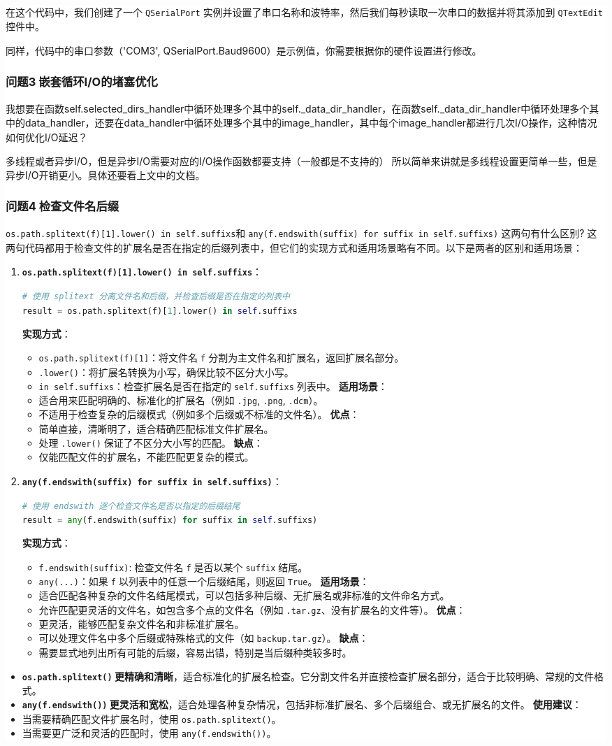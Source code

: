 在这个代码中，我们创建了一个 `QSerialPort` 实例并设置了串口名称和波特率，然后我们每秒读取一次串口的数据并将其添加到 `QTextEdit` 控件中。

同样，代码中的串口参数（'COM3', QSerialPort.Baud9600）是示例值，你需要根据你的硬件设置进行修改。

### 问题3  嵌套循环I/O的堵塞优化
我想要在函数self.selected_dirs_handler中循环处理多个其中的self._data_dir_handler，在函数self._data_dir_handler中循环处理多个其中的data_handler，还要在data_handler中循环处理多个其中的image_handler，其中每个image_handler都进行几次I/O操作，这种情况如何优化I/O延迟？

多线程或者异步I/O，但是异步I/O需要对应的I/O操作函数都要支持（一般都是不支持的）
所以简单来讲就是多线程设置更简单一些，但是异步I/O开销更小。具体还要看上文中的文档。

### 问题4 检查文件名后缀
`os.path.splitext(f)[1].lower() in self.suffixs`和
`any(f.endswith(suffix) for suffix in self.suffixs)`
这两句有什么区别?
这两句代码都用于检查文件的扩展名是否在指定的后缀列表中，但它们的实现方式和适用场景略有不同。以下是两者的区别和适用场景：

1. **`os.path.splitext(f)[1].lower() in self.suffixs`**：
   ```python
   # 使用 splitext 分离文件名和后缀，并检查后缀是否在指定的列表中
   result = os.path.splitext(f)[1].lower() in self.suffixs
   ```
   **实现方式**：
   - `os.path.splitext(f)[1]`：将文件名 `f` 分割为主文件名和扩展名，返回扩展名部分。
   - `.lower()`：将扩展名转换为小写，确保比较不区分大小写。
   - `in self.suffixs`：检查扩展名是否在指定的 `self.suffixs` 列表中。
   **适用场景**：
   - 适合用来匹配明确的、标准化的扩展名（例如 `.jpg`, `.png`, `.dcm`）。
   - 不适用于检查复杂的后缀模式（例如多个后缀或不标准的文件名）。
   **优点**：
   - 简单直接，清晰明了，适合精确匹配标准文件扩展名。
   - 处理 `.lower()` 保证了不区分大小写的匹配。
   **缺点**：
   - 仅能匹配文件的扩展名，不能匹配更复杂的模式。

2. **`any(f.endswith(suffix) for suffix in self.suffixs)`**：
   ```python
   # 使用 endswith 逐个检查文件名是否以指定的后缀结尾
   result = any(f.endswith(suffix) for suffix in self.suffixs)
   ```
   **实现方式**：
   - `f.endswith(suffix)`: 检查文件名 `f` 是否以某个 `suffix` 结尾。
   - `any(...)`：如果 `f` 以列表中的任意一个后缀结尾，则返回 `True`。
   **适用场景**：
   - 适合匹配各种复杂的文件名结尾模式，可以包括多种后缀、无扩展名或非标准的文件命名方式。
   - 允许匹配更灵活的文件名，如包含多个点的文件名（例如 `.tar.gz`、没有扩展名的文件等）。
   **优点**：
   - 更灵活，能够匹配复杂文件名和非标准扩展名。
   - 可以处理文件名中多个后缀或特殊格式的文件（如 `backup.tar.gz`）。
   **缺点**：
   - 需要显式地列出所有可能的后缀，容易出错，特别是当后缀种类较多时。

- **`os.path.splitext()` 更精确和清晰**，适合标准化的扩展名检查。它分割文件名并直接检查扩展名部分，适合于比较明确、常规的文件格式。
- **`any(f.endswith())` 更灵活和宽松**，适合处理各种复杂情况，包括非标准扩展名、多个后缀组合、或无扩展名的文件。
**使用建议**：
- 当需要精确匹配文件扩展名时，使用 `os.path.splitext()`。
- 当需要更广泛和灵活的匹配时，使用 `any(f.endswith())`。

